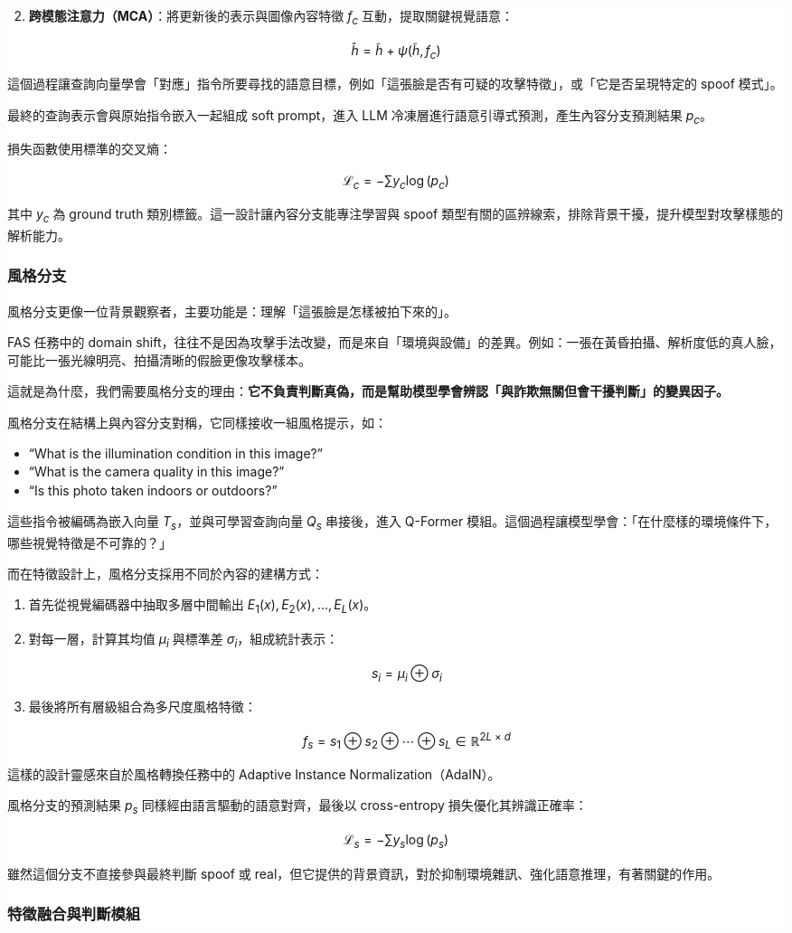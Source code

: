 2. **跨模態注意力（MCA）**：將更新後的表示與圖像內容特徵 $f_c$ 互動，提取關鍵視覺語意：

$$
\hat{h} = \tilde{h} + \psi(\tilde{h}, f_c)
$$

這個過程讓查詢向量學會「對應」指令所要尋找的語意目標，例如「這張臉是否有可疑的攻擊特徵」，或「它是否呈現特定的 spoof 模式」。

最終的查詢表示會與原始指令嵌入一起組成 soft prompt，進入 LLM 冷凍層進行語意引導式預測，產生內容分支預測結果 $p_c$。

損失函數使用標準的交叉熵：

$$
\mathcal{L}_c = - \sum y_c \log(p_c)
$$

其中 $y_c$ 為 ground truth 類別標籤。這一設計讓內容分支能專注學習與 spoof 類型有關的區辨線索，排除背景干擾，提升模型對攻擊樣態的解析能力。

### 風格分支

風格分支更像一位背景觀察者，主要功能是：理解「這張臉是怎樣被拍下來的」。

FAS 任務中的 domain shift，往往不是因為攻擊手法改變，而是來自「環境與設備」的差異。例如：一張在黃昏拍攝、解析度低的真人臉，可能比一張光線明亮、拍攝清晰的假臉更像攻擊樣本。

這就是為什麼，我們需要風格分支的理由：**它不負責判斷真偽，而是幫助模型學會辨認「與詐欺無關但會干擾判斷」的變異因子。**

風格分支在結構上與內容分支對稱，它同樣接收一組風格提示，如：

- “What is the illumination condition in this image?”
- “What is the camera quality in this image?”
- “Is this photo taken indoors or outdoors?”

這些指令被編碼為嵌入向量 $T_s$，並與可學習查詢向量 $Q_s$ 串接後，進入 Q-Former 模組。這個過程讓模型學會：「在什麼樣的環境條件下，哪些視覺特徵是不可靠的？」

而在特徵設計上，風格分支採用不同於內容的建構方式：

1. 首先從視覺編碼器中抽取多層中間輸出 $E_1(x), E_2(x), \dots, E_L(x)$。
2. 對每一層，計算其均值 $\mu_i$ 與標準差 $\sigma_i$，組成統計表示：

   $$
   s_i = \mu_i \oplus \sigma_i
   $$

3. 最後將所有層級組合為多尺度風格特徵：

   $$
   f_s = s_1 \oplus s_2 \oplus \cdots \oplus s_L \in \mathbb{R}^{2L \times d}
   $$

這樣的設計靈感來自於風格轉換任務中的 Adaptive Instance Normalization（AdaIN）。

風格分支的預測結果 $p_s$ 同樣經由語言驅動的語意對齊，最後以 cross-entropy 損失優化其辨識正確率：

$$
\mathcal{L}_s = -\sum y_s \log(p_s)
$$

雖然這個分支不直接參與最終判斷 spoof 或 real，但它提供的背景資訊，對於抑制環境雜訊、強化語意推理，有著關鍵的作用。

### 特徵融合與判斷模組

